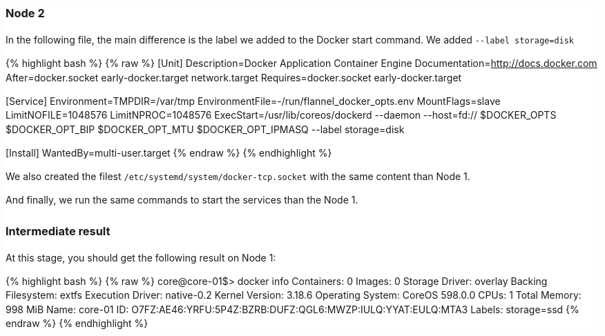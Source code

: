 ### Node 2

In the following file, the main difference is the label we added to the Docker start command. We added `--label storage=disk`

{% highlight bash %}
{% raw %}
[Unit]
Description=Docker Application Container Engine
Documentation=http://docs.docker.com
After=docker.socket early-docker.target network.target
Requires=docker.socket early-docker.target

[Service]
Environment=TMPDIR=/var/tmp
EnvironmentFile=-/run/flannel_docker_opts.env
MountFlags=slave
LimitNOFILE=1048576
LimitNPROC=1048576
ExecStart=/usr/lib/coreos/dockerd --daemon --host=fd:// $DOCKER_OPTS $DOCKER_OPT_BIP $DOCKER_OPT_MTU $DOCKER_OPT_IPMASQ --label storage=disk

[Install]
WantedBy=multi-user.target
{% endraw %}
{% endhighlight %}

We also created the filest `/etc/systemd/system/docker-tcp.socket` with the same content than Node 1.

And finally, we run the same commands to start the services than the Node 1.

### Intermediate result

At this stage, you should get the following result on Node 1:

{% highlight bash %}
{% raw %}
core@core-01$> docker info
Containers: 0
Images: 0
Storage Driver: overlay
 Backing Filesystem: extfs
Execution Driver: native-0.2
Kernel Version: 3.18.6
Operating System: CoreOS 598.0.0
CPUs: 1
Total Memory: 998 MiB
Name: core-01
ID: O7FZ:AE46:YRFU:5P4Z:BZRB:DUFZ:QGL6:MWZP:IULQ:YYAT:EULQ:MTA3
Labels:
 storage=ssd
{% endraw %}
{% endhighlight %}


[coreos]: http://www.coreos.org
[coreos-vagrant]: https://github.com/coreos/coreos-vagrant.git
[docker-swarm]: https://github.com/docker/swarm
[vagrant]: http://www.vagrantup.com